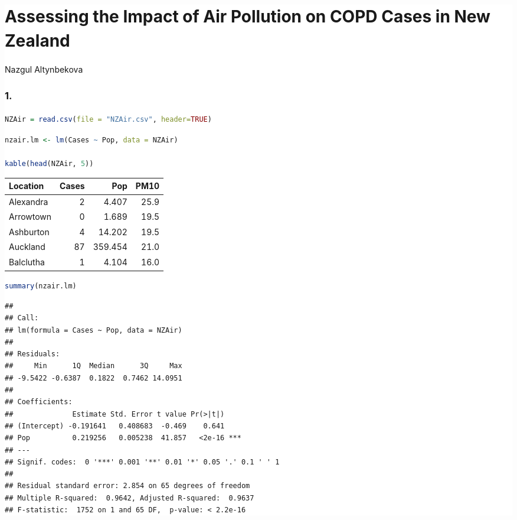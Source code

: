 Assessing the Impact of Air Pollution on COPD Cases in New Zealand
================
Nazgul Altynbekova

### 1.

``` r
NZAir = read.csv(file = "NZAir.csv", header=TRUE)
```

``` r
nzair.lm <- lm(Cases ~ Pop, data = NZAir)

kable(head(NZAir, 5))
```

| Location  | Cases |     Pop | PM10 |
|:----------|------:|--------:|-----:|
| Alexandra |     2 |   4.407 | 25.9 |
| Arrowtown |     0 |   1.689 | 19.5 |
| Ashburton |     4 |  14.202 | 19.5 |
| Auckland  |    87 | 359.454 | 21.0 |
| Balclutha |     1 |   4.104 | 16.0 |

``` r
summary(nzair.lm)
```

    ## 
    ## Call:
    ## lm(formula = Cases ~ Pop, data = NZAir)
    ## 
    ## Residuals:
    ##     Min      1Q  Median      3Q     Max 
    ## -9.5422 -0.6387  0.1822  0.7462 14.0951 
    ## 
    ## Coefficients:
    ##              Estimate Std. Error t value Pr(>|t|)    
    ## (Intercept) -0.191641   0.408683  -0.469    0.641    
    ## Pop          0.219256   0.005238  41.857   <2e-16 ***
    ## ---
    ## Signif. codes:  0 '***' 0.001 '**' 0.01 '*' 0.05 '.' 0.1 ' ' 1
    ## 
    ## Residual standard error: 2.854 on 65 degrees of freedom
    ## Multiple R-squared:  0.9642, Adjusted R-squared:  0.9637 
    ## F-statistic:  1752 on 1 and 65 DF,  p-value: < 2.2e-16
